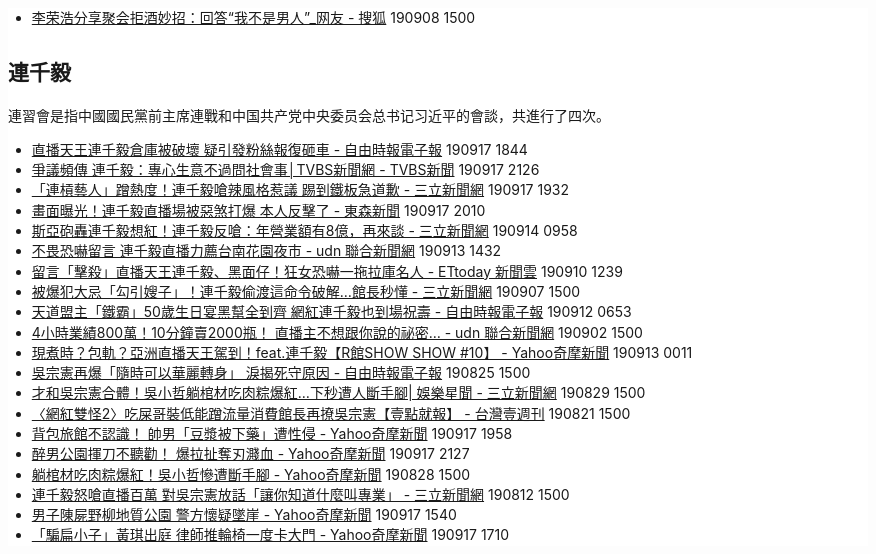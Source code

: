 - [李荣浩分享聚会拒酒妙招：回答“我不是男人”_网友 - 搜狐](http://www.sohu.com/a/339626656_114941 "李荣浩分享聚会拒酒妙招：回答“我不是男人”_网友 - 搜狐") 190908 1500

## 連千毅

連習會是指中國國民黨前主席連戰和中国共产党中央委员会总书记习近平的會談，共進行了四次。
- [直播天王連千毅倉庫被破壞 疑引發粉絲報復砸車 - 自由時報電子報](https://news.ltn.com.tw/news/society/breakingnews/2918630 "直播天王連千毅倉庫被破壞 疑引發粉絲報復砸車 - 自由時報電子報") 190917 1844
- [爭議頻傳 連千毅：專心生意不過問社會事│TVBS新聞網 - TVBS新聞](https://news.tvbs.com.tw/local/1201967 "爭議頻傳 連千毅：專心生意不過問社會事│TVBS新聞網 - TVBS新聞") 190917 2126
- [「連槓藝人」蹭熱度！連千毅嗆辣風格惹議 踢到鐵板急道歉 - 三立新聞網](https://www.setn.com/News.aspx?NewsID=603945 "「連槓藝人」蹭熱度！連千毅嗆辣風格惹議 踢到鐵板急道歉 - 三立新聞網") 190917 1932
- [畫面曝光！連千毅直播場被惡煞打爆 本人反擊了 - 東森新聞](https://news.ebc.net.tw/News/society/178439 "畫面曝光！連千毅直播場被惡煞打爆 本人反擊了 - 東森新聞") 190917 2010
- [斯亞砲轟連千毅想紅！連千毅反嗆：年營業額有8億，再來談 - 三立新聞網](https://www.setn.com/News.aspx?NewsID=602301 "斯亞砲轟連千毅想紅！連千毅反嗆：年營業額有8億，再來談 - 三立新聞網") 190914 0958
- [不畏恐嚇留言 連千毅直播力薦台南花園夜市 - udn 聯合新聞網](https://udn.com/news/story/7315/4045921 "不畏恐嚇留言 連千毅直播力薦台南花園夜市 - udn 聯合新聞網") 190913 1432
- [留言「擊殺」直播天王連千毅、黑面仔！狂女恐嚇一拖拉庫名人 - ETtoday 新聞雲](https://www.ettoday.net/news/20190910/1532389.htm "留言「擊殺」直播天王連千毅、黑面仔！狂女恐嚇一拖拉庫名人 - ETtoday 新聞雲") 190910 1239
- [被爆犯大忌「勾引嫂子」！連千毅偷渡這命令破解…館長秒懂 - 三立新聞網](https://www.setn.com/News.aspx?NewsID=598313 "被爆犯大忌「勾引嫂子」！連千毅偷渡這命令破解…館長秒懂 - 三立新聞網") 190907 1500
- [天道盟主「鐵霸」50歲生日宴黑幫全到齊 網紅連千毅也到場祝壽 - 自由時報電子報](https://news.ltn.com.tw/news/society/breakingnews/2913396 "天道盟主「鐵霸」50歲生日宴黑幫全到齊 網紅連千毅也到場祝壽 - 自由時報電子報") 190912 0653
- [4小時業績800萬！10分鐘賣2000瓶！ 直播主不想跟你說的祕密… - udn 聯合新聞網](https://udn.com/news/story/7266/4023313 "4小時業績800萬！10分鐘賣2000瓶！ 直播主不想跟你說的祕密… - udn 聯合新聞網") 190902 1500
- [現煮時？包軌？亞洲直播天王駕到！feat.連千毅【R館SHOW SHOW #10】 - Yahoo奇摩新聞](https://tw.news.yahoo.com/video/%E7%8F%BE%E7%85%AE%E6%99%82-%E5%8C%85%E8%BB%8C-%E4%BA%9E%E6%B4%B2%E7%9B%B4%E6%92%AD%E5%A4%A9%E7%8E%8B%E9%A7%95%E5%88%B0-feat-%E9%80%A3%E5%8D%83%E6%AF%85-161110678.html "現煮時？包軌？亞洲直播天王駕到！feat.連千毅【R館SHOW SHOW #10】 - Yahoo奇摩新聞") 190913 0011
- [吳宗憲再爆「隨時可以華麗轉身」 淚揭死守原因 - 自由時報電子報](https://ent.ltn.com.tw/news/breakingnews/2895801 "吳宗憲再爆「隨時可以華麗轉身」 淚揭死守原因 - 自由時報電子報") 190825 1500
- [才和吳宗憲合體！吳小哲躺棺材吃肉粽爆紅…下秒遭人斷手腳| 娛樂星聞 - 三立新聞網](https://www.setn.com/e/news.aspx?newsid=593889 "才和吳宗憲合體！吳小哲躺棺材吃肉粽爆紅…下秒遭人斷手腳| 娛樂星聞 - 三立新聞網") 190829 1500
- [〈網紅雙怪2〉吃屎哥裝低能蹭流量消費館長再撩吳宗憲【壹點就報】 - 台灣壹週刊](https://www.nextmag.com.tw/realtimenews/news/476934 "〈網紅雙怪2〉吃屎哥裝低能蹭流量消費館長再撩吳宗憲【壹點就報】 - 台灣壹週刊") 190821 1500
- [背包旅館不認識！ 帥男「豆漿被下藥」遭性侵 - Yahoo奇摩新聞](https://tw.news.yahoo.com/video/%E8%83%8C%E5%8C%85%E6%97%85%E9%A4%A8%E4%B8%8D%E8%AA%8D%E8%AD%98-%E5%B8%A5%E7%94%B7-%E8%B1%86%E6%BC%BF%E8%A2%AB%E4%B8%8B%E8%97%A5-%E9%81%AD%E6%80%A7%E4%BE%B5-115847785.html "背包旅館不認識！ 帥男「豆漿被下藥」遭性侵 - Yahoo奇摩新聞") 190917 1958
- [醉男公園揮刀不聽勸！ 爆拉扯奪刃濺血 - Yahoo奇摩新聞](https://tw.news.yahoo.com/video/%E9%86%89%E7%94%B7%E5%85%AC%E5%9C%92%E6%8F%AE%E5%88%80%E4%B8%8D%E8%81%BD%E5%8B%B8-%E7%88%86%E6%8B%89%E6%89%AF%E5%A5%AA%E5%88%83%E6%BF%BA%E8%A1%80-132749920.html "醉男公園揮刀不聽勸！ 爆拉扯奪刃濺血 - Yahoo奇摩新聞") 190917 2127
- [躺棺材吃肉粽爆紅！吳小哲慘遭斷手腳 - Yahoo奇摩新聞](https://tw.news.yahoo.com/%E8%BA%BA%E6%A3%BA%E6%9D%90%E5%90%83%E8%82%89%E7%B2%BD%E7%88%86%E7%B4%85-%E5%90%B3%E5%B0%8F%E5%93%B2%E6%85%98%E9%81%AD%E6%96%B7%E6%89%8B%E8%85%B3-031504469.html "躺棺材吃肉粽爆紅！吳小哲慘遭斷手腳 - Yahoo奇摩新聞") 190828 1500
- [連千毅怒嗆直播百萬 對吳宗憲放話「讓你知道什麼叫專業」 - 三立新聞網](https://www.setn.com/News.aspx?NewsID=584506 "連千毅怒嗆直播百萬 對吳宗憲放話「讓你知道什麼叫專業」 - 三立新聞網") 190812 1500
- [男子陳屍野柳地質公園 警方懷疑墜崖 - Yahoo奇摩新聞](https://tw.news.yahoo.com/%E7%94%B7%E5%AD%90%E9%99%B3%E5%B1%8D%E9%87%8E%E6%9F%B3%E5%9C%B0%E8%B3%AA%E5%85%AC%E5%9C%92-%E8%AD%A6%E6%96%B9%E6%87%B7%E7%96%91%E5%A2%9C%E5%B4%96-074003111.html "男子陳屍野柳地質公園 警方懷疑墜崖 - Yahoo奇摩新聞") 190917 1540
- [「騙扁小子」黃琪出庭 律師推輪椅一度卡大門 - Yahoo奇摩新聞](https://tw.news.yahoo.com/video/%E9%A8%99%E6%89%81%E5%B0%8F%E5%AD%90-%E9%BB%83%E7%90%AA%E5%87%BA%E5%BA%AD-%E5%BE%8B%E5%B8%AB%E6%8E%A8%E8%BC%AA%E6%A4%85-%E5%BA%A6%E5%8D%A1%E5%A4%A7%E9%96%80-091057454.html "「騙扁小子」黃琪出庭 律師推輪椅一度卡大門 - Yahoo奇摩新聞") 190917 1710
